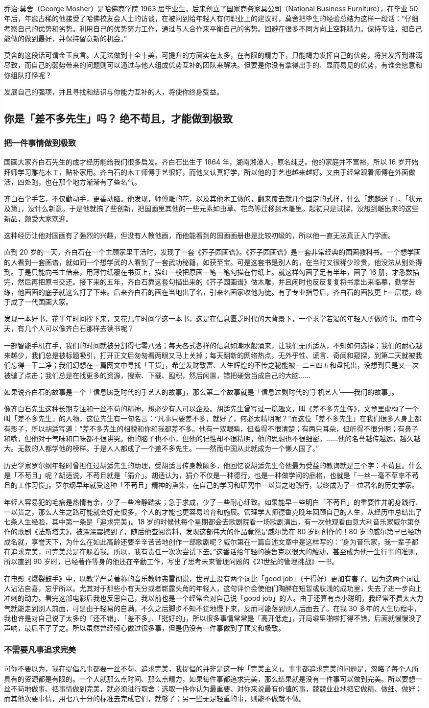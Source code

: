 乔治·莫舍（George Mosher）是哈佛商学院 1963 届毕业生，后来创立了国家商务家具公司（National Business Furniture），在毕业 50 年后，年逾古稀的他接受了哈佛校友会人士的访谈，在被问到给年轻人有何职业上的建议时，莫舍把毕生的经验总结为这样一段话：“仔细考察自己的优势和劣势。利用自己的优势努力工作，通过与人合作来平衡自己的劣势。回避在很多不同方向上空耗精力。保持专注，把自己能做的做到最好，并保持留意新的机会。”

莫舍的这段话可谓金玉良言。人无法做到十全十美，可提升的方面实在太多，在有限的精力下，只能竭力发挥自己的优势，将其发挥到淋漓尽致，而自己的弱势带来的问题则可以通过与他人组成优势互补的团队来解决。但要是你没有拿得出手的、显而易见的优势，有谁会愿意和你组队打怪呢？

发展自己的强项，并且寻找和结识与你能力互补的人，将使你终身受益。

## 你是「差不多先生」吗？ 绝不苟且，才能做到极致

### 把一件事情做到极致

国画大家齐白石先生的成才经历能给我们很多启发。齐白石出生于 1864 年，湖南湘潭人，原名纯芝。他的家庭并不富裕，所以 16 岁开始拜师学习雕花木工，贴补家用。齐白石的木工师傅手艺很好，而他又认真好学，所以他的手艺也越来越好。又由于经常跟着师傅在外面做活，四处跑，也在那个地方渐渐有了些名气。

齐白石学手艺，不仅勤动手，更善动脑。他发现，师傅雕的花，以及其他木工做的，翻来覆去就几个固定的式样，什么「麒麟送子」、「状元及第」，没什么新意。于是他就搞了些创新，把国画里其他的一些元素如虫草、花鸟等迁移到木雕里。起初只是试探，没想到雕出来的这些新品，颇受大家欢迎。

这种经历让他对国画有了强烈的兴趣，但没有人教他画，而他能看到的国画画册也是比较初级的，所以他一直无法真正入门学画。

直到 20 岁的一天，齐白石在一个主顾家里干活时，发现了一套《芥子园画谱》。《芥子园画谱》是一套非常经典的国画教科书。一个想学画的人看到一套画谱，就如同一个想学武的人看到了一套武功秘籍，如获至宝。可是这套书是别人的，在当时又很稀少珍贵，他没法从别处得到。于是只能向书主借来，用薄竹纸覆在书页上，描红一般把原画一笔一笔勾描在竹纸上。就这样勾画了足有半年，画了 16 册，才悉数描完，然后再把原书交还。接下来的五年，齐白石靠这套勾描出来的《芥子园画谱》做木雕，并且闲时也反反复复将书拿出来临摹，勤学苦练，他画画的底子就这么打了下来。后来齐白石的画在当地出了名，引来名画家收他为徒。有了专业指导后，齐白石的画技更上一层楼，终于成了一代国画大家。

发现一本好书，花半年时间抄下来，又花几年时间学这一本书，这是在信息匮乏时代的大背景下，一个求学若渴的年轻人所做的事。而在今天，有几个人可以像齐白石那样去读书呢？

一部智能手机在手，我们的时间就被分割得七零八落；每天各式各样的信息如潮水般涌来，让我们无所适从，不知如何选择；我们的耐心越来越少，我们总是被标题吸引，打开正文后匆匆看两眼又马上关掉；每天翻新的网络热点，无外乎性、谎言、奇闻和窥探，到第二天就被我们忘得一干二净；我们幻想在一篇网文中寻找「干货」，希望发财致富、人生辉煌的不传之秘能被一二三四五和盘托出，没想到只是又一次被骗了点击；我们总是在找更多的资源，搜索、下载、囤积，然后闲置，错把硬盘当成自己的大脑……

如果说齐白石的故事是一个「信息匮乏时代的手艺人的故事」，那么第二个故事就是「信息过剩时代的‘手机艺人’——我们的故事」。

像齐白石先生这种长期专注和一丝不苟的精神，想必少有人可以企及。胡适先生曾写过一篇趣文，叫《差不多先生传》，文章里虚构了一个叫「差不多先生」的人物，这位先生有一句名言：“凡事只要差不多，就好了，何必太精明呢？”而这位「差不多先生」在我们很多人身上都有影子，所以胡适写道：“差不多先生的相貌和你和我都差不多。他有一双眼睛，但看得不很清楚；有两只耳朵，但听得不很分明；有鼻子和嘴，但他对于气味和口味都不很讲究。他的脑子也不小，但他的记性却不很精明，他的思想也不很细密。……他的名誉越传越远，越久越大。无数的人都学他的榜样。于是人人都成了一个差不多先生。——然而中国从此就成为一个懒人国了。”

历史学家罗尔纲年轻时曾担任过胡适先生的助理，受胡适言传身教颇多，他回忆说胡适先生令他最为受益的教诲就是三个字：不苟且。什么是「不苟且」呢？胡适说，不苟且就是「狷介」。胡适认为，狷介不仅是一种德行，也是一种做学问的品格，也就是「一丝一毫不草率不苟且的工作习惯」。罗尔纲早年就受这种「不苟且」精神的熏染，在自己的学习和研究中一以贯之地践行，最终成为了一位著名的历史学家。

年轻人容易犯的毛病是热情有余，少了一些冷静踏实；急于求成，少了一些耐心细致。如果能早一些明白「不苟且」的重要性并躬身践行、一以贯之，那么人生之路可能就会好走很多，个人的才能也更容易培育和施展。管理学大师德鲁克晚年回顾自己的人生，从经历中总结出了七条人生经验，其中第一条是「追求完美」。18 岁的时候他每个星期都会去歌剧院看一场歌剧演出，有一次他观看由意大利音乐家威尔第创作的歌剧《法斯塔夫》，被深深震撼到了，随后他查阅资料，发现这部伟大的作品竟然是威尔第在 80 岁时创作的！80 岁的威尔第早已经功成名就，享誉天下，为什么在如此高龄还要辛辛苦苦地创作一部歌剧呢？威尔第在一篇自述文章中是这样写的：“身为音乐家，我一辈子都在追求完美，可完美总是在躲着我。所以，我有责任一次次尝试下去。”这番话给年轻的德鲁克以很大的触动，甚至成为他一生行事的准则，所以直到 90 岁时，已经著作等身的他还在辛勤工作，写出了思考未来管理问题的《21世纪的管理挑战》一书。

在电影《爆裂鼓手》中，以教学严苛著称的音乐教师弗雷彻说，世界上没有两个词比「good job」（干得好）更加有害了。因为这两个词让人沾沾自喜，忘乎所以。尤其对于那些小有天分或者崭露头角的年轻人，这句评价会使他们陶醉在短暂或肤浅的成功里，失去了进一步向上冲刺的动力。看完这部电影后我也反思自己，我以前也是一个经常会对自己说「good job」的人。由于还算有点小聪明，我经常不费太大力气就能走到别人前面，可是由于轻易的自满，不久之后脚步不知不觉地慢下来，反而可能落到别人后面去了。在我 30 多年的人生历程中，我也许是对自己说了太多的「还不错」、「差不多」、「挺好的」，所以很多事情常常是「高开低走」，开局噼里啪啦打得不错，后面就慢慢没了声响，最后不了了之。所以虽然曾经倾心做过很多事，但是仍没有一件事做到了顶尖和极致。

### 不需要凡事追求完美

可你不要以为，我在提倡凡事都要一丝不苟、追求完美，我提倡的并非是这一种「完美主义」。事事都追求完美的问题是，忽略了每个人所具有的资源都是有限的。一个人就那么点时间、那么点精力，如果每件事都追求完美，那么结果就是没有一件事可以做到完美。所以要想一丝不苟地做事、把事情做到完美，就必须进行取舍：选取一件你认为最重要、对你来说最有价值的事，兢兢业业地把它做精、做细、做好；而其他次要事情，用七八十分的标准去完成它们，就够了；另一些无足轻重的事，则能不做就不做。
